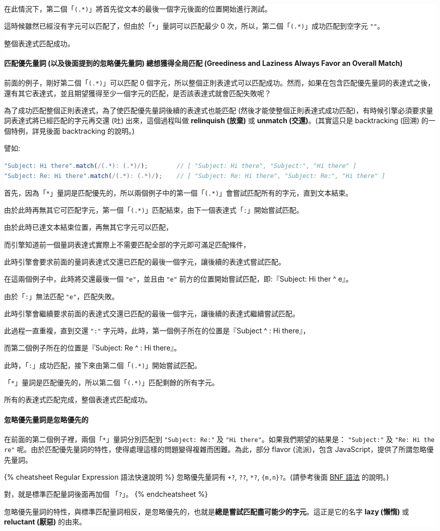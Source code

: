 在此情況下，第二個「`(.*)`」將首先從文本的最後一個字元後面的位置開始進行測試。

這時候雖然已經沒有字元可以匹配了，但由於「`*`」量詞可以匹配最少 0 次，所以，第二個「`(.*)`」成功匹配到空字元 `""`。

整個表達式匹配成功。

#### 匹配優先量詞 (以及後面提到的忽略優先量詞) 總想獲得全局匹配 (Greediness and Laziness Always Favor an Overall Match)

前面的例子，剛好第二個「`(.*)`」可以匹配 0 個字元，所以整個正則表達式可以匹配成功。然而，如果在包含匹配優先量詞的表達式之後，還有其它表達式，並且期望獲得至少一個字元的匹配，是否該表達式就會匹配失敗呢？

為了成功匹配整個正則表達式，為了使匹配優先量詞後續的表達式也能匹配 (然後才能使整個正則表達式成功匹配)，有時候引擎必須要求量詞表達式將已經匹配的字元再交還 (吐) 出來，這個過程叫做 **relinquish (放棄)** 或 **unmatch (交還)**。(其實這只是 backtracking (回溯) 的一個特例，詳見後面 backtracking 的說明。)

譬如:

``` js
"Subject: Hi there".match(/(.*): (.*)/);        // [ "Subject: Hi there", "Subject:", "Hi there" ]
"Subject: Re: Hi there".match(/(.*): (.*)/);    // [ "Subject: Re: Hi there", "Subject: Re:", "Hi there" ]
```

首先，因為「`*`」量詞是匹配優先的，所以兩個例子中的第一個「`(.*)`」會嘗試匹配所有的字元，直到文本結束。

由於此時再無其它可匹配字元，第一個「`(.*)`」匹配結束，由下一個表達式「`:`」開始嘗試匹配。

由於此時已達文本結束位置，再無其它字元可以匹配，

而引擎知道前一個量詞表達式實際上不需要匹配全部的字元即可滿足匹配條件，

此時引擎會要求前面的量詞表達式交還已匹配的最後一個字元，讓後續的表達式嘗試匹配。

在這兩個例子中，此時將交還最後一個 `"e"`，並且由 `"e"` 前方的位置開始嘗試匹配，即:『Subject: Hi ther ^ e』。

由於「`:`」無法匹配 `"e"`，匹配失敗。

此時引擎會繼續要求前面的表達式交還已匹配的最後一個字元，讓後續的表達式繼續嘗試匹配。

此過程一直重複，直到交還 `":"` 字元時，此時，第一個例子所在的位置是『Subject ^ : Hi there』，

而第二個例子所在的位置是『Subject: Re ^ : Hi there』。

此時，「`:`」成功匹配，接下來由第二個「`(.*)`」開始嘗試匹配。

「`*`」量詞是匹配優先的，所以第二個「`(.*)`」匹配剩餘的所有字元。

所有的表達式匹配完成，整個表達式匹配成功。

#### 忽略優先量詞是忽略優先的

在前面的第二個例子裡，兩個「`*`」量詞分別匹配到 `"Subject: Re:"` 及 `"Hi there"`。如果我們期望的結果是： `"Subject:"` 及 `"Re: Hi there"` 呢。由於匹配優先量詞的特性，使得處理這樣的問題變得複雜而困難。為此，部分 flavor (流派)，包含 JavaScript，提供了所謂忽略優先量詞。

{% cheatsheet Regular Expression 語法快速說明 %}
忽略優先量詞有 `+?`, `??`, `*?`, `{m,n}?`。(請參考後面 [BNF 語法](#bnf-grammar) 的說明。)

對，就是標準匹配量詞後面再加個 「`?`」。
{% endcheatsheet %}

忽略優先量詞的特性，與標準匹配量詞相反，是忽略優先的，也就是**總是嘗試匹配盡可能少的字元**。這正是它的名字 **lazy (懶惰)** 或 **reluctant (厭惡)** 的由來。


[Stephen Cole Kleene]: http://en.wikipedia.org/wiki/Stephen_Cole_Kleene
[Deterministic Finite Automaton]: http://en.wikipedia.org/wiki/Deterministic_Finite_Automaton
[Nondeterministic Finite Automaton]: http://en.wikipedia.org/wiki/Nondeterministic_Finite_Automaton
[Mastering Regular Expressions, 3rd Edition]: http://shop.oreilly.com/product/9780596528126.do
[Regular Expressions Cookbook, 2nd Edition]: http://shop.oreilly.com/product/0636920023630.do